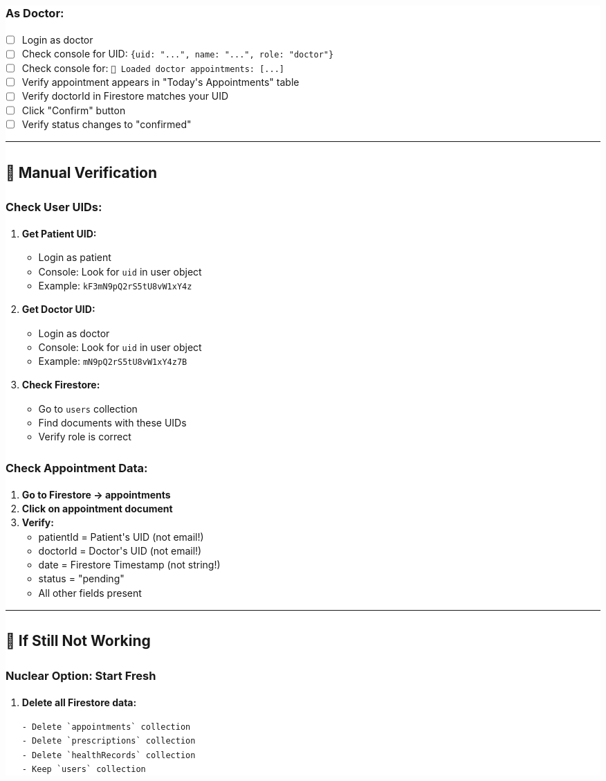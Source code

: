 ### As Doctor:

- [ ] Login as doctor
- [ ] Check console for UID: `{uid: "...", name: "...", role: "doctor"}`
- [ ] Check console for: `📅 Loaded doctor appointments: [...]`
- [ ] Verify appointment appears in "Today's Appointments" table
- [ ] Verify doctorId in Firestore matches your UID
- [ ] Click "Confirm" button
- [ ] Verify status changes to "confirmed"

---

## 🔧 Manual Verification

### Check User UIDs:

1. **Get Patient UID:**
   - Login as patient
   - Console: Look for `uid` in user object
   - Example: `kF3mN9pQ2rS5tU8vW1xY4z`

2. **Get Doctor UID:**
   - Login as doctor
   - Console: Look for `uid` in user object
   - Example: `mN9pQ2rS5tU8vW1xY4z7B`

3. **Check Firestore:**
   - Go to `users` collection
   - Find documents with these UIDs
   - Verify role is correct

### Check Appointment Data:

1. **Go to Firestore → appointments**
2. **Click on appointment document**
3. **Verify:**
   - patientId = Patient's UID (not email!)
   - doctorId = Doctor's UID (not email!)
   - date = Firestore Timestamp (not string!)
   - status = "pending"
   - All other fields present

---

## 🚨 If Still Not Working

### Nuclear Option: Start Fresh

1. **Delete all Firestore data:**
   ```
   - Delete `appointments` collection
   - Delete `prescriptions` collection
   - Delete `healthRecords` collection
   - Keep `users` collection
   ```
